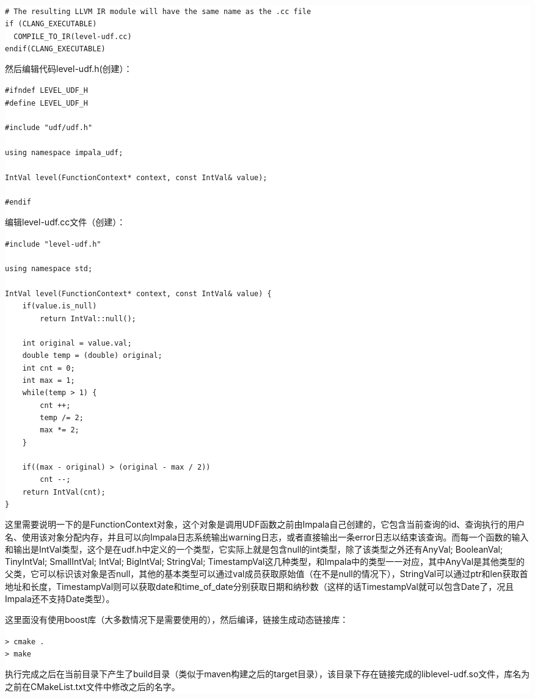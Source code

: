 	# The resulting LLVM IR module will have the same name as the .cc file
	if (CLANG_EXECUTABLE)
	  COMPILE_TO_IR(level-udf.cc)
	endif(CLANG_EXECUTABLE)

然后编辑代码level-udf.h(创建）：

	#ifndef LEVEL_UDF_H
	#define LEVEL_UDF_H
	
	#include "udf/udf.h"
	
	using namespace impala_udf;
	
	IntVal level(FunctionContext* context, const IntVal& value);
	
	#endif

编辑level-udf.cc文件（创建）：

	#include "level-udf.h"
	
	using namespace std;
	
	IntVal level(FunctionContext* context, const IntVal& value) {
	    if(value.is_null)
	        return IntVal::null();
	
	    int original = value.val;
	    double temp = (double) original;
	    int cnt = 0;
	    int max = 1;
	    while(temp > 1) {
	        cnt ++;
	        temp /= 2;
	        max *= 2;
	    }
	
	    if((max - original) > (original - max / 2))
	        cnt --;
	    return IntVal(cnt);
	}

这里需要说明一下的是FunctionContext对象，这个对象是调用UDF函数之前由Impala自己创建的，它包含当前查询的id、查询执行的用户名、使用该对象分配内存，并且可以向Impala日志系统输出warning日志，或者直接输出一条error日志以结束该查询。而每一个函数的输入和输出是IntVal类型，这个是在udf.h中定义的一个类型，它实际上就是包含null的int类型，除了该类型之外还有AnyVal; BooleanVal; TinyIntVal; SmallIntVal; IntVal; BigIntVal; StringVal; TimestampVal这几种类型，和Impala中的类型一一对应，其中AnyVal是其他类型的父类，它可以标识该对象是否null，其他的基本类型可以通过val成员获取原始值（在不是null的情况下），StringVal可以通过ptr和len获取首地址和长度，TimestampVal则可以获取date和time_of_date分别获取日期和纳秒数（这样的话TimestampVal就可以包含Date了，况且Impala还不支持Date类型）。

这里面没有使用boost库（大多数情况下是需要使用的），然后编译，链接生成动态链接库：

	> cmake .
	> make

执行完成之后在当前目录下产生了build目录（类似于maven构建之后的target目录），该目录下存在链接完成的liblevel-udf.so文件，库名为之前在CMakeList.txt文件中修改之后的名字。
